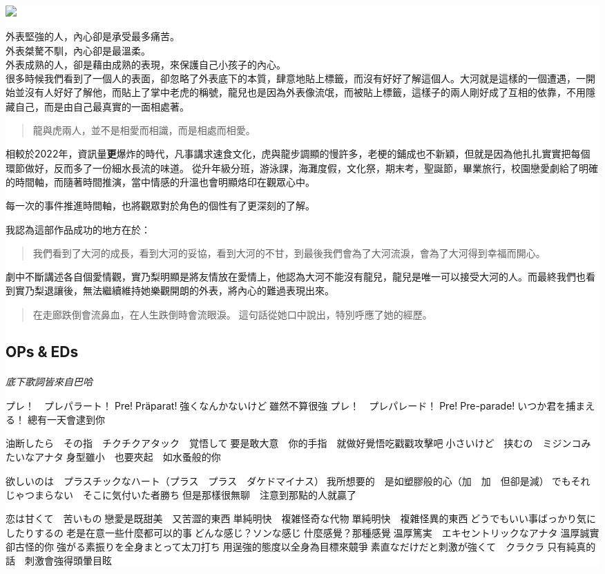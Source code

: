 ![](/胃痛番/toradora_cover.jpg)


外表堅強的人，內心卻是承受最多痛苦。<br/>
外表桀驁不馴，內心卻是最溫柔。<br/>
外表成熟的人，卻是藉由成熟的表現，來保護自己小孩子的內心。<br/>
很多時候我們看到了一個人的表面，卻忽略了外表底下的本質，肆意地貼上標籤，而沒有好好了解這個人。大河就是這樣的一個遭遇，一開始並沒有人好好了解他，而貼上了掌中老虎的稱號，龍兒也是因為外表像流氓，而被貼上標籤，這樣子的兩人剛好成了互相的依靠，不用隱藏自己，而是由自己最真實的一面相處著。

>龍與虎兩人，並不是相愛而相識，而是相處而相愛。


相較於2022年，資訊量**更**爆炸的時代，凡事講求速食文化，虎與龍步調顯的慢許多，老梗的鋪成也不新穎，但就是因為他扎扎實實把每個環節做好，反而多了一份細水長流的味道。
從升年級分班，游泳課，海灘度假，文化祭，期末考，聖誕節，畢業旅行，校園戀愛劇給了明確的時間軸，而隨著時間推演，當中情感的升溫也會明顯烙印在觀眾心中。

每一次的事件推進時間軸，也將觀眾對於角色的個性有了更深刻的了解。

我認為這部作品成功的地方在於：
>我們看到了大河的成長，看到大河的妥協，看到大河的不甘，到最後我們會為了大河流淚，會為了大河得到幸福而開心。

劇中不斷講述各自個愛情觀，實乃梨明顯是將友情放在愛情上，他認為大河不能沒有龍兒，龍兒是唯一可以接受大河的人。而最終我們也看到實乃梨退讓後，無法繼續維持她樂觀開朗的外表，將內心的難過表現出來。
>在走廊跌倒會流鼻血，在人生跌倒時會流眼淚。
這句話從她口中說出，特別呼應了她的經歷。






## OPs & EDs

*底下歌詞皆來自巴哈* 


<iframe width="560" height="315" src="https://www.youtube.com/embed/Y3Xmzu0OtS8" title="YouTube video player" frameborder="0" allow="accelerometer; autoplay; clipboard-write; encrypted-media; gyroscope; picture-in-picture" allowfullscreen></iframe>

プレ！　プレパラート！
Pre! Präparat!
強くなんかないけど
雖然不算很強
プレ！　プレパレード！
Pre! Pre-parade!
いつか君を捕まえる！
總有一天會逮到你

油断したら　その指　チクチクアタック　覚悟して
要是敢大意　你的手指　就做好覺悟吃戳戳攻擊吧
小さいけど　挟むの　ミジンコみたいなアナタ
身型雖小　也要夾起　如水蚤般的你 
 
欲しいのは　プラスチックなハート（プラス　プラス　ダケドマイナス） 
我所想要的　是如塑膠般的心（加　加　但卻是減） 
でもそれじゃつまらない　そこに気付いた者勝ち 
但是那樣很無聊　注意到那點的人就贏了 
 
恋は甘くて　苦いもの 
戀愛是既甜美　又苦澀的東西 
単純明快　複雑怪奇な代物 
單純明快　複雜怪異的東西 
どうでもいい事ばっかり気にしたりするの 
老是在意一些什麼都可以的事 
どんな感じ？ソンな感じ 
什麼感覺？那種感覺 
温厚篤実　エキセントリックなアナタ 
溫厚誠實　卻古怪的你 
強がる素振りを全身まとって太刀打ち 
用逞強的態度以全身為目標來竸爭 
素直なだけだと刺激が強くて　クラクラ 
只有純真的話　刺激會強得頭暈目眩 